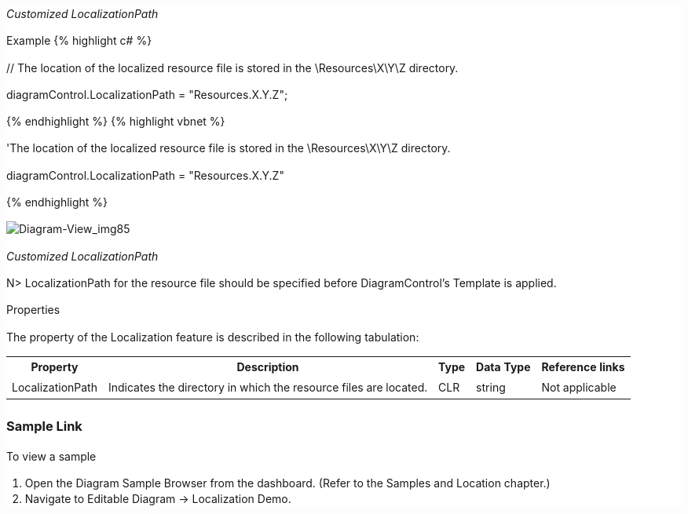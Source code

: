 

_Customized LocalizationPath_

Example
{% highlight c# %}


// The location of the localized resource file is stored in the \Resources\X\Y\Z directory.

diagramControl.LocalizationPath = "Resources.X.Y.Z";

{% endhighlight  %}
{% highlight vbnet %}



'The location of the localized resource file is stored in the \Resources\X\Y\Z directory.

diagramControl.LocalizationPath = "Resources.X.Y.Z"

{% endhighlight  %}

![Diagram-View_img85](Diagram-View_images/Diagram-View_img85.png)



_Customized LocalizationPath_

N> LocalizationPath for the resource file should be specified before DiagramControl’s Template is applied.

Properties

The property of the Localization feature is described in the following tabulation:



<table>
<tr>
<th>
Property </th><th>
Description </th><th>
Type </th><th>
Data Type </th><th>
Reference links </th></tr>
<tr>
<td>
LocalizationPath</td><td>
Indicates the directory in which the resource files are located. </td><td>
CLR</td><td>
string </td><td>
Not applicable </td></tr>
</table>


### Sample Link

To view a sample

1. Open the Diagram Sample Browser from the dashboard. (Refer to the Samples and Location chapter.)
2. Navigate to Editable Diagram -> Localization Demo.
